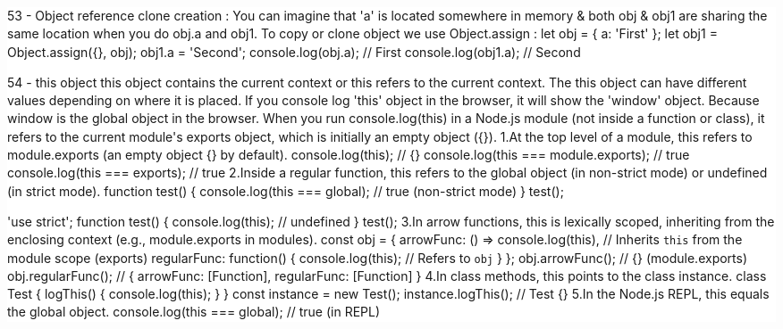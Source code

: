 53 - Object reference clone creation :
You can imagine that 'a' is located somewhere in memory & both obj & obj1 are sharing the same location when you do obj.a and obj1.
To copy or clone object we use Object.assign :
let obj = { a: 'First' };
let obj1 = Object.assign({}, obj);
obj1.a = 'Second';
console.log(obj.a); // First
console.log(obj1.a); // Second

54 - this object
this object contains the current context or this refers to the current context. The this object can have different values depending on where it is placed.
If you console log 'this' object in the browser, it will show the 'window' object. Because window is the global object in the browser. 
When you run console.log(this) in a Node.js module (not inside a function or class), it refers to the current module's exports object, which is initially an empty object ({}).
1.At the top level of a module, this refers to module.exports (an empty object {} by default).
  console.log(this); // {}
  console.log(this === module.exports); // true
  console.log(this === exports);        // true
2.Inside a regular function, this refers to the global object (in non-strict mode) or undefined (in strict mode).
  function test() {
    console.log(this === global); // true (non-strict mode)
  }
  test();

  'use strict';
  function test() {
    console.log(this); // undefined
  }
  test();
3.In arrow functions, this is lexically scoped, inheriting from the enclosing context (e.g., module.exports in modules).
  const obj = {
    arrowFunc: () => console.log(this), // Inherits `this` from the module scope (exports)
    regularFunc: function() {
      console.log(this); // Refers to `obj`
    }
  };
  obj.arrowFunc();   // {} (module.exports)
  obj.regularFunc(); // { arrowFunc: [Function], regularFunc: [Function] }
4.In class methods, this points to the class instance.
  class Test {
    logThis() {
      console.log(this);
    }
  }
  const instance = new Test();
  instance.logThis(); // Test {}
5.In the Node.js REPL, this equals the global object.
  console.log(this === global); // true (in REPL)
